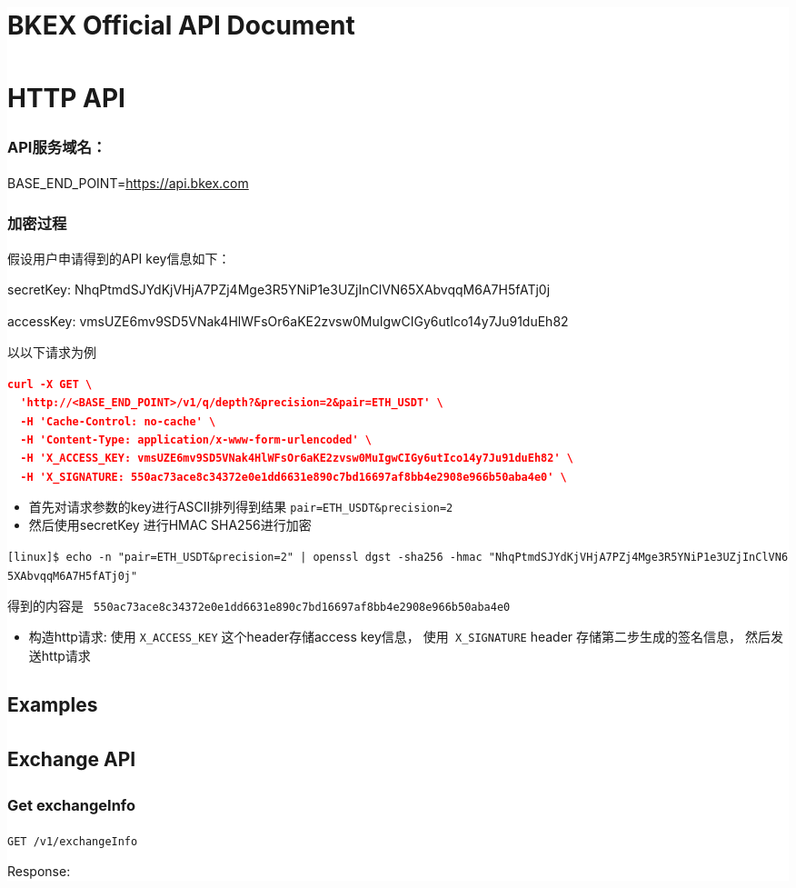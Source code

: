 # BKEX Official API Document

# HTTP API

### API服务域名：

BASE_END_POINT=https://api.bkex.com



### 加密过程

假设用户申请得到的API key信息如下：

secretKey:  NhqPtmdSJYdKjVHjA7PZj4Mge3R5YNiP1e3UZjInClVN65XAbvqqM6A7H5fATj0j

accessKey: vmsUZE6mv9SD5VNak4HlWFsOr6aKE2zvsw0MuIgwCIGy6utIco14y7Ju91duEh82



以以下请求为例

```json
curl -X GET \
  'http://<BASE_END_POINT>/v1/q/depth?&precision=2&pair=ETH_USDT' \
  -H 'Cache-Control: no-cache' \
  -H 'Content-Type: application/x-www-form-urlencoded' \
  -H 'X_ACCESS_KEY: vmsUZE6mv9SD5VNak4HlWFsOr6aKE2zvsw0MuIgwCIGy6utIco14y7Ju91duEh82' \
  -H 'X_SIGNATURE: 550ac73ace8c34372e0e1dd6631e890c7bd16697af8bb4e2908e966b50aba4e0' \
```

- 首先对请求参数的key进行ASCII排列得到结果 ```pair=ETH_USDT&precision=2```  
- 然后使用secretKey 进行HMAC SHA256进行加密

```shell
[linux]$ echo -n "pair=ETH_USDT&precision=2" | openssl dgst -sha256 -hmac "NhqPtmdSJYdKjVHjA7PZj4Mge3R5YNiP1e3UZjInClVN65XAbvqqM6A7H5fATj0j"
```

得到的内容是 ``` 550ac73ace8c34372e0e1dd6631e890c7bd16697af8bb4e2908e966b50aba4e0```

- 构造http请求:  使用  ```X_ACCESS_KEY``` 这个header存储access key信息，  使用``` X_SIGNATURE``` header 存储第二步生成的签名信息， 然后发送http请求

## Examples

## Exchange API

### Get exchangeInfo

```
GET /v1/exchangeInfo
```

Response:
